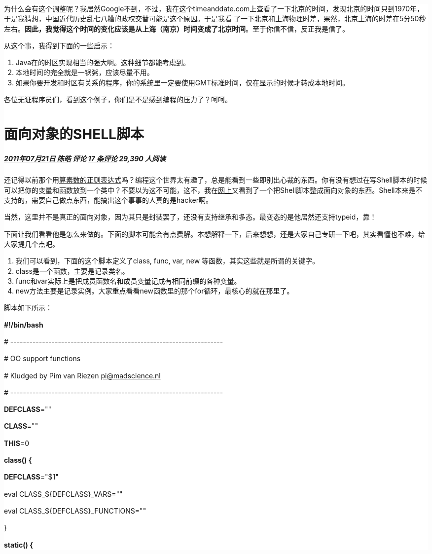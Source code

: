 为什么会有这个调整呢？我居然Google不到，不过，我在这个timeanddate.com上查看了一下北京的时间，发现北京的时间只到1970年，于是我猜想，中国近代历史乱七八糟的政权交替可能是这个原因。于是我看 了一下北京和上海物理时差，果然，北京上海的时差在5分50秒左右。**因此，我觉得这个时间的变化应该是从上海（南京）时间变成了北京时间**。至于你信不信，反正我是信了。

从这个事，我得到下面的一些启示：

1. Java在的时区实现相当的强大啊。这种细节都能考虑到。
2. 本地时间的完全就是一锅粥，应该尽量不用。
3. 如果你要开发和时区有关系的程序，你的系统里一定要使用GMT标准时间，仅在显示的时候才转成本地时间。

各位无证程序员们，看到这个例子，你们是不是感到编程的压力了？呵呵。

# 面向对象的SHELL脚本

#####  [2011年07月21日 ](https://coolshell.cn/articles/5035.html) [陈皓](https://coolshell.cn/articles/author/haoel) 评论 [17 条评论](https://coolshell.cn/articles/5035.html#comments) 29,390 人阅读

还记得以前那个用[算素数的正则表达式](https://coolshell.cn/articles/2704.html)吗？编程这个世界太有趣了，总是能看到一些即别出心裁的东西。你有没有想过在写Shell脚本的时候可以把你的变量和函数放到一个类中？不要以为这不可能，这不，我在[网上](http://lab.madscience.nl/oo.sh.txt)又看到了一个把Shell脚本整成面向对象的东西。Shell本来是不支持的，需要自己做点东西，能搞出这个事事的人真的是hacker啊。

当然，这里并不是真正的面向对象，因为其只是封装罢了，还没有支持继承和多态。最变态的是他居然还支持typeid，靠！

下面让我们看看他是怎么来做的。下面的脚本可能会有点费解。本想解释一下，后来想想，还是大家自己专研一下吧，其实看懂也不难，给大家提几个点吧。

1. 我们可以看到，下面的这个脚本定义了class,  func, var, new 等函数，其实这些就是所谓的关键字。
2. class是一个函数，主要是记录类名。
3. func和var实际上是把成员函数名和成员变量记成有相同前缀的各种变量。
4. new方法主要是记录实例。大家重点看看new函数里的那个for循环，最核心的就在那里了。

脚本如下所示：

**#!/bin/bash**

\# -------------------------------------------------------------------

\# OO support functions

\# Kludged by Pim van Riezen <pi@madscience.nl>

\# -------------------------------------------------------------------

**DEFCLASS**=""

**CLASS**=""

**THIS**=0

**class() {**

  **DEFCLASS**="$1"

  eval CLASS_${DEFCLASS}_VARS=""

  eval CLASS_${DEFCLASS}_FUNCTIONS=""

}

**static() {**
